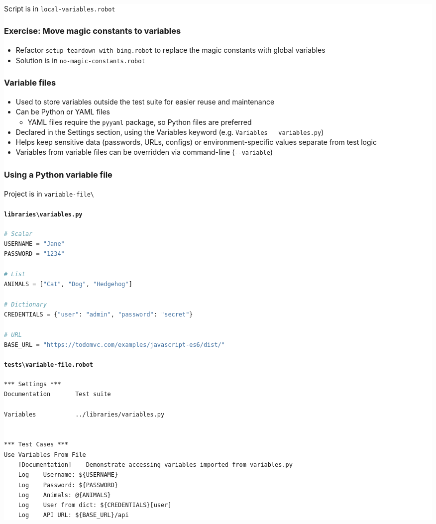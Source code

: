 Script is in `local-variables.robot`

### Exercise: Move magic constants to variables

- Refactor `setup-teardown-with-bing.robot` to replace the magic constants with global variables
- Solution is in `no-magic-constants.robot`

### Variable files

-  Used to store variables outside the test suite for easier reuse and maintenance
- Can be Python or YAML files
	- YAML files require the `pyyaml` package, so Python files are preferred
- Declared in the Settings section, using the Variables keyword (e.g. `Variables   variables.py`)
- Helps keep sensitive data (passwords, URLs, configs) or environment-specific values separate from test logic
 - Variables from variable files can be overridden via command-line (`--variable`)

### Using a Python variable file

Project is in `variable-file\`

#### `libraries\variables.py`

```python
# Scalar
USERNAME = "Jane"
PASSWORD = "1234"

# List
ANIMALS = ["Cat", "Dog", "Hedgehog"]

# Dictionary
CREDENTIALS = {"user": "admin", "password": "secret"}

# URL
BASE_URL = "https://todomvc.com/examples/javascript-es6/dist/"
```

#### `tests\variable-file.robot`

```
*** Settings ***
Documentation       Test suite

Variables           ../libraries/variables.py


*** Test Cases ***
Use Variables From File
    [Documentation]    Demonstrate accessing variables imported from variables.py
    Log    Username: ${USERNAME}
    Log    Password: ${PASSWORD}
    Log    Animals: @{ANIMALS}
    Log    User from dict: ${CREDENTIALS}[user]
    Log    API URL: ${BASE_URL}/api
```
